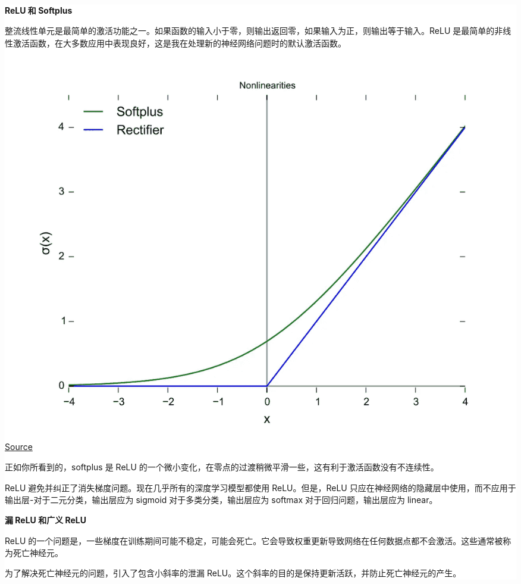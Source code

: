 **ReLU 和 Softplus**

整流线性单元是最简单的激活功能之一。如果函数的输入小于零，则输出返回零，如果输入为正，则输出等于输入。ReLU 是最简单的非线性激活函数，在大多数应用中表现良好，这是我在处理新的神经网络问题时的默认激活函数。

![](img/ee069e51f8f365d10f2e42ab6e8c3c18.png)

[Source](https://en.wikipedia.org/wiki/Rectifier_(neural_networks))

正如你所看到的，softplus 是 ReLU 的一个微小变化，在零点的过渡稍微平滑一些，这有利于激活函数没有不连续性。

ReLU 避免并纠正了消失梯度问题。现在几乎所有的深度学习模型都使用 ReLU。但是，ReLU 只应在神经网络的隐藏层中使用，而不应用于输出层-对于二元分类，输出层应为 sigmoid 对于多类分类，输出层应为 softmax 对于回归问题，输出层应为 linear。

**漏 ReLU 和广义 ReLU**

ReLU 的一个问题是，一些梯度在训练期间可能不稳定，可能会死亡。它会导致权重更新导致网络在任何数据点都不会激活。这些通常被称为死亡神经元。

为了解决死亡神经元的问题，引入了包含小斜率的泄漏 ReLU。这个斜率的目的是保持更新活跃，并防止死亡神经元的产生。
